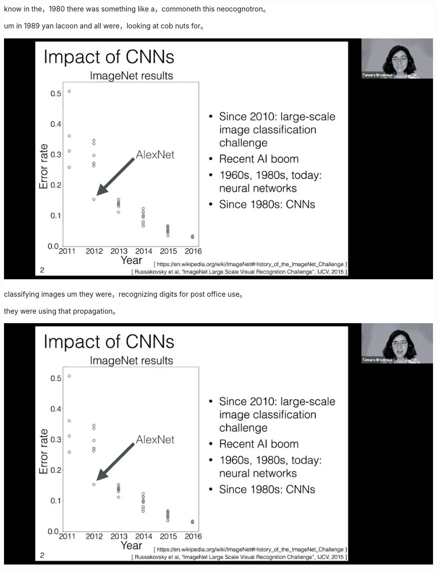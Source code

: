 know in the，1980 there was something like a，commoneth this neocognotron。

um in 1989 yan lacoon and all were，looking at cob nuts for。



![](img/395e120dde62bd3055c1917104f18f93_65.png)

classifying images um they were，recognizing digits for post office use。

they were using that propagation。

![](img/395e120dde62bd3055c1917104f18f93_67.png)
